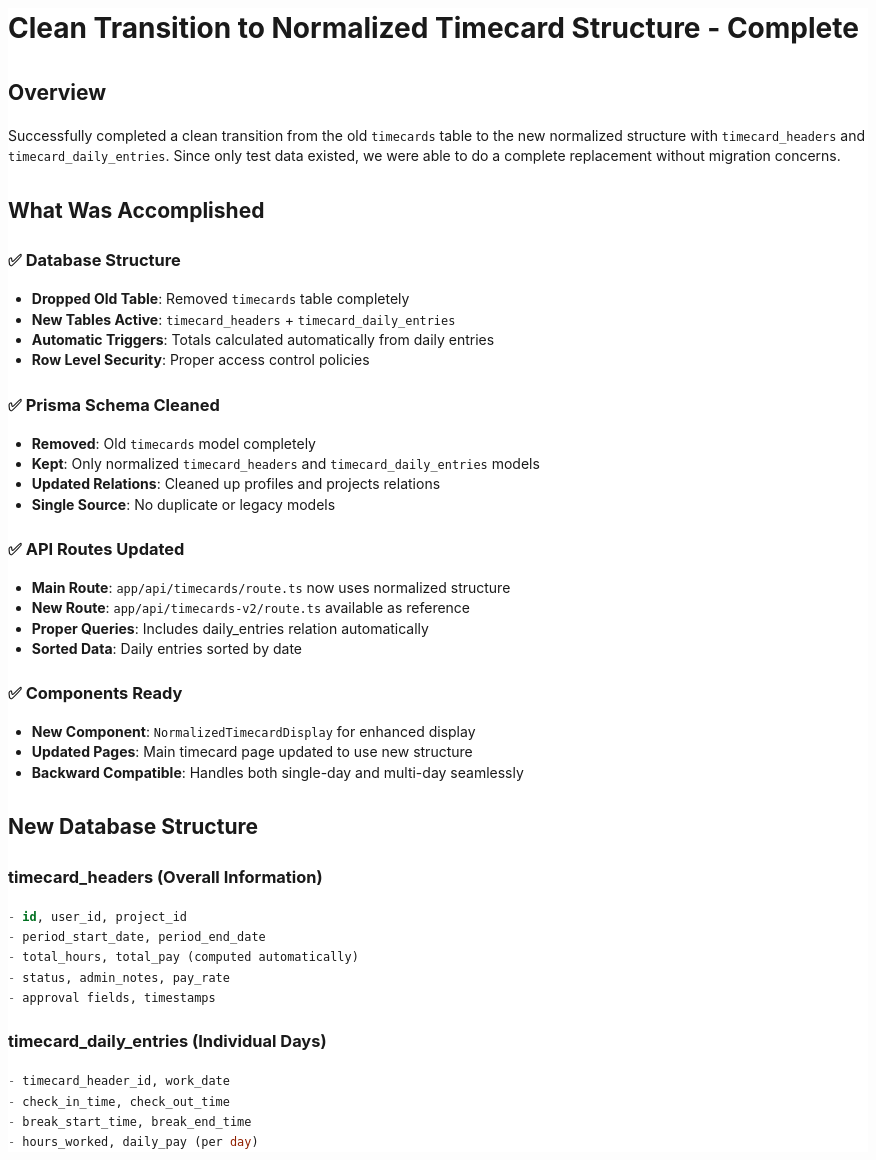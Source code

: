 # Clean Transition to Normalized Timecard Structure - Complete

## Overview

Successfully completed a clean transition from the old `timecards` table to the new normalized structure with `timecard_headers` and `timecard_daily_entries`. Since only test data existed, we were able to do a complete replacement without migration concerns.

## What Was Accomplished

### ✅ Database Structure
- **Dropped Old Table**: Removed `timecards` table completely
- **New Tables Active**: `timecard_headers` + `timecard_daily_entries` 
- **Automatic Triggers**: Totals calculated automatically from daily entries
- **Row Level Security**: Proper access control policies

### ✅ Prisma Schema Cleaned
- **Removed**: Old `timecards` model completely
- **Kept**: Only normalized `timecard_headers` and `timecard_daily_entries` models
- **Updated Relations**: Cleaned up profiles and projects relations
- **Single Source**: No duplicate or legacy models

### ✅ API Routes Updated
- **Main Route**: `app/api/timecards/route.ts` now uses normalized structure
- **New Route**: `app/api/timecards-v2/route.ts` available as reference
- **Proper Queries**: Includes daily_entries relation automatically
- **Sorted Data**: Daily entries sorted by date

### ✅ Components Ready
- **New Component**: `NormalizedTimecardDisplay` for enhanced display
- **Updated Pages**: Main timecard page updated to use new structure
- **Backward Compatible**: Handles both single-day and multi-day seamlessly

## New Database Structure

### timecard_headers (Overall Information)
```sql
- id, user_id, project_id
- period_start_date, period_end_date  
- total_hours, total_pay (computed automatically)
- status, admin_notes, pay_rate
- approval fields, timestamps
```

### timecard_daily_entries (Individual Days)
```sql
- timecard_header_id, work_date
- check_in_time, check_out_time
- break_start_time, break_end_time
- hours_worked, daily_pay (per day)
```
